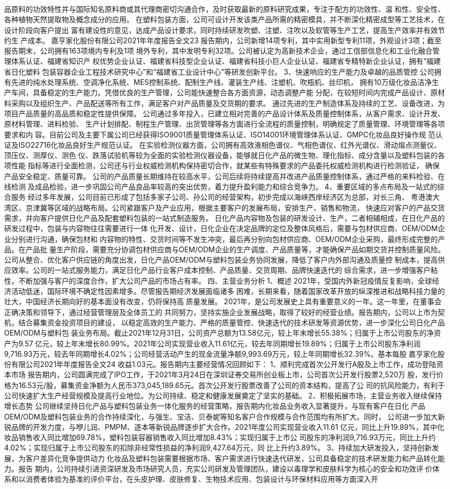 品原料的功效特性并与国际知名原料商或其代理商密切沟通合作，及时获取最新的原料研究成果，专注于配方的功效性、温
和性、安全性、各种植物天然提取物及概念成分的应用。
在塑料包装方面，公司可设计开发该类产品所需的精密模具，并不断深化精密成型等工艺技术，在设计阶段向客户提出
富有建设性的意见，达成产品设计要求，同时持续研发吹塑、注塑、注吹以及软管等生产工艺，提高生产效率并有效节约生
产成本。
嘉亨家化股份有限公司2021年年度报告全文23
报告期内，公司新增14项专利，其中实用新型专利11项，外观设计3项；截至报告期末，公司拥有163项境内专利及1项
境外专利，其中发明专利32项。公司被认定为高新技术企业，通过工信部信息化和工业化融合管理体系认证、福建省知识产
权优势企业认证、福建省科技型企业认证、福建省科技小巨人企业认证、福建省专精特新企业认证，拥有“福建省日化塑料
包装容器企业工程技术研究中心”和“福建省工业设计中心”等研发创新平台。
3、快速响应的生产能力及卓越的品质管控
公司拥有先进的纯水处理系统、空调净化系统、MES控制系统、配制生产线、灌装生产线、注塑机、吹瓶机、丝印机，
拥有10万级化妆品洁净生产车间，具备稳定的生产能力。凭借优良的生产管理，公司能快速整合各方面资源，动态调整产能
分配，在较短时间内完成产品设计、原材料采购以及组织生产、产品配送等所有工作，满足客户对产品质量及交货期的要求。
通过先进的生产制造体系及持续的工艺、设备改进，为项目产品质量的高品质和稳定性提供保障。
公司通过多年投入，已建立相对完善的产品设计体系及质量控制体系，从客户需求、设计开发、原材料管理、进料检验、
生产计划排配、制程生产管理、出货管理等各方面进行全流程的质量控制，明确规定了质量管理、环境管理等各项要求和内
容。目前公司及主要下属公司已经获得ISO9001质量管理体系认证、ISO14001环境管理体系认证、GMPC化妆品良好操作规
范认证及ISO22716化妆品良好生产规范认证。
在实验检测仪器方面，公司拥有高效液相色谱仪、气相色谱仪、红外光谱仪、滑动熔点测量仪、顶压仪、测厚仪、测色
仪、跌落试验机等较为全面的实验检测仪器设备，能够就日化产品的微生物、理化指标、成分含量以及塑料包装的各项性能
指标等进行全面检测，公司还与行业权威检测机构保持密切合作，就某些有特殊要求的产品委托权威检测机构进行检测验证，
确保产品安全稳定、质量可靠。
公司的产品质量长期维持在较高水平，公司后续将持续提高并改进产品质量控制体系，通过严格的来料检验、在线检测
及成品检验，进一步巩固公司产品良品率较高的突出优势，着力提升盈利能力和综合竞争力。
4、重要区域的多点布局及一站式的综合服务
经过多年发展，公司目前已形成了包括多家子公司、孙公司的经营架构，初步完成以海峡西岸经济区为总部，对长三角、
粤港澳大湾区、京津冀等区域的战略布局。公司紧跟客户及产业应用，根据主要客户的发展布局，安排生产、销售和物流，
快速应对客户的产品交货需求，并向客户提供日化产品及配套塑料包装的一站式制造服务。
日化产品内容物及包装的研发设计、生产，二者相辅相成，在日化产品的研发过程中，包装与内容物往往需要进行一体
化开发、设计，日化企业在决定品牌的定位及整体风格后，需要与包材供应商、OEM/ODM企业分别进行沟通，确保包材和
内容物的特性、交货时间等不发生冲突，最后再分别向包材供应商、OEM/ODM企业采购，最终形成完整的产品。在产品批
量生产阶段，需要充分协调包材供应商与OEM/ODM企业的生产调度、产品质量等，才能确保产品如期交货并控制质量风险。
公司从整合、优化客户供应链的角度出发，日化产品OEM/ODM与塑料包装业务协同发展，降低了客户内外部沟通及质量控
制成本，提高供应效率。公司的一站式服务能力，满足日化产品行业客户成本控制、产品质量、交货周期、品牌快速迭代的
综合需求，进一步增强客户粘性，不断加强与客户的深度合作，扩大公司产品的市场占有率。
四、主营业务分析
1、概述
2021年，受国内外新冠疫情反复影响，全球经济活动低迷，国际环境不确定性因素增多。尽管报告期经济发展面临诸多
困难，长期来看，随着国家改革开放的纵深推进和战略科技力量的壮大，中国经济长期向好的基本面没有改变，仍将保持高
质量发展。
2021年，是公司发展史上具有重要意义的一年。这一年里，在董事会正确决策和领导下，通过经营管理层及全体员工的
共同努力，坚持实施企业发展战略，取得了较好的经营业绩。报告期内，公司以上市为契机，结合募集资金投资项目的建设，
以稳定高效的生产能力、严格的质量管控、快速迭代的技术研发等资源优势，进一步深化公司日化产品OEM/ODM与塑料包
装业务布局。截止2021年12月31日，公司资产总额为13.58亿元，较上年末增长55.38%；归属于上市公司股东的净资产为9.57
亿元，较上年末增长80.99%。2021年公司实现营业收入11.61亿元，较去年同期增长19.89%；归属于上市公司股东净利润
9,716.93万元，较去年同期增长4.02%；公司经营活动产生的现金流量净额9,993.69万元，较上年同期增长32.39%。基本每股
嘉亨家化股份有限公司2021年年度报告全文24
收益1.03元。报告期内主要经营情况回顾如下：
1、顺利完成首次公开发行A股及上市工作，成功登陆资本市场
报告期内，公司圆满完成了IPO工作，于2021年3月24日在深圳证券交易所创业板上市，公司首次公开发行股票2,520万
股，发行价格为16.53元/股，募集资金净额为人民币373,045,189.65元。首次公开发行股票改善了公司的资本结构，提高了公
司的抗风险能力，有利于公司快速扩大生产经营规模及提高行业地位。为公司持续、稳定和健康发展奠定了坚实的基础。
2、积极拓展市场，主营业务收入继续保持增长态势
公司继续坚持日化产品与塑料包装业务一体化服务的经营策略，报告期内化妆品业务收入显著提升，与现有客户在日化
产品OEM/ODM及塑料包装业务的合作持续深化，与强生、宝洁、贝泰妮等知名客户合作规模与合作范围均有所扩大。同时，
公司进一步加大新锐品牌的开发力度，与咿儿润、PMPM、逐本等新锐品牌逐步扩大合作。2021年度公司实现营业收入11.61
亿元，同比上升19.89%，其中化妆品销售收入同比增加69.78%，塑料包装容器销售收入同比增加8.43%；实现归属于上市公
司股东的净利润9,716.93万元，同比上升约4.02%；实现归属于上市公司股东的扣除非经常性损益的净利润9,427.64万元，同
比上升约3.89%。
3、持续加大研发投入，坚持创新发展，为客户差异化竞争提供动力
化妆品及塑料包装需要根据市场、客户需求进行快速迭代研发，公司具备稳定的技术研发能力和产品转化能力。报告
期内，公司持续引进资深研发及市场研究人员，充实公司研发及管理团队，建设以毒理学和皮肤科学为核心的安全和功效评
价体系和以消费者体验为基准的评价平台，在头皮护理、皮肤修复、生物技术应用、包装设计与环保材料应用等方面深入开